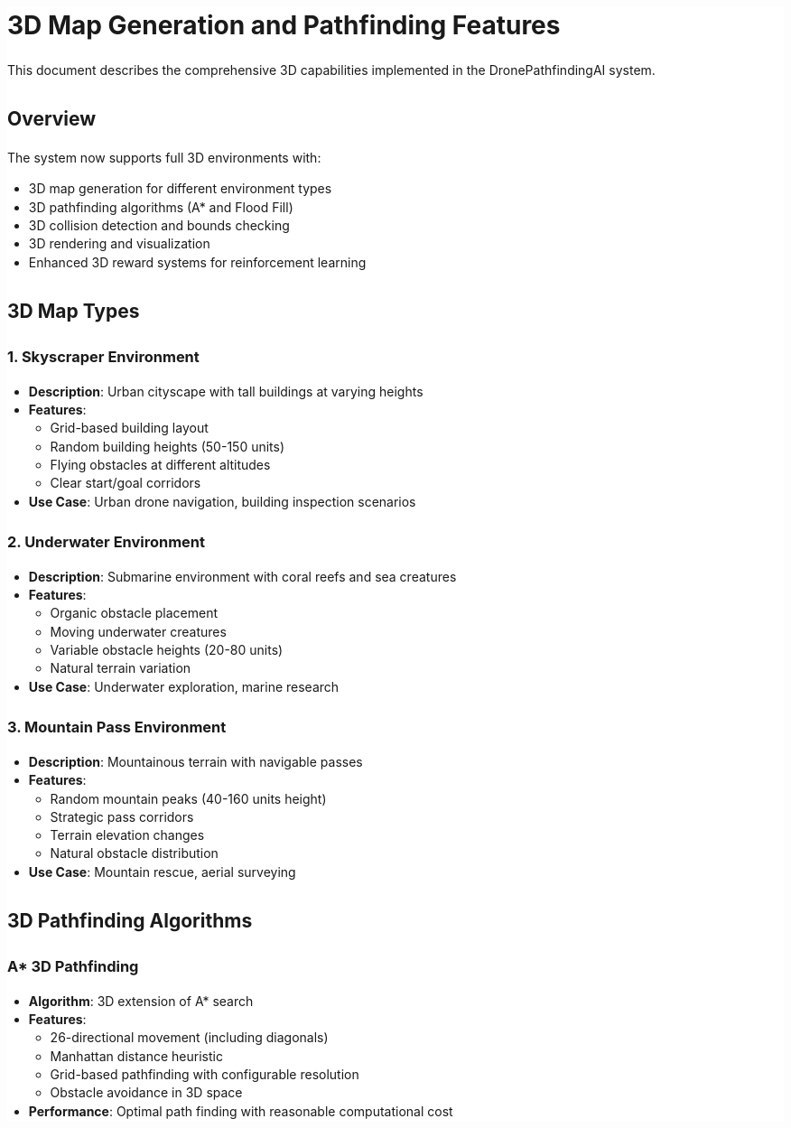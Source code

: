 # 3D Map Generation and Pathfinding Features

This document describes the comprehensive 3D capabilities implemented in the DronePathfindingAI system.

## Overview

The system now supports full 3D environments with:
- 3D map generation for different environment types
- 3D pathfinding algorithms (A* and Flood Fill)
- 3D collision detection and bounds checking
- 3D rendering and visualization
- Enhanced 3D reward systems for reinforcement learning

## 3D Map Types

### 1. Skyscraper Environment
- **Description**: Urban cityscape with tall buildings at varying heights
- **Features**: 
  - Grid-based building layout
  - Random building heights (50-150 units)
  - Flying obstacles at different altitudes
  - Clear start/goal corridors
- **Use Case**: Urban drone navigation, building inspection scenarios

### 2. Underwater Environment
- **Description**: Submarine environment with coral reefs and sea creatures
- **Features**:
  - Organic obstacle placement
  - Moving underwater creatures
  - Variable obstacle heights (20-80 units)
  - Natural terrain variation
- **Use Case**: Underwater exploration, marine research

### 3. Mountain Pass Environment
- **Description**: Mountainous terrain with navigable passes
- **Features**:
  - Random mountain peaks (40-160 units height)
  - Strategic pass corridors
  - Terrain elevation changes
  - Natural obstacle distribution
- **Use Case**: Mountain rescue, aerial surveying

## 3D Pathfinding Algorithms

### A* 3D Pathfinding
- **Algorithm**: 3D extension of A* search
- **Features**:
  - 26-directional movement (including diagonals)
  - Manhattan distance heuristic
  - Grid-based pathfinding with configurable resolution
  - Obstacle avoidance in 3D space
- **Performance**: Optimal path finding with reasonable computational cost
